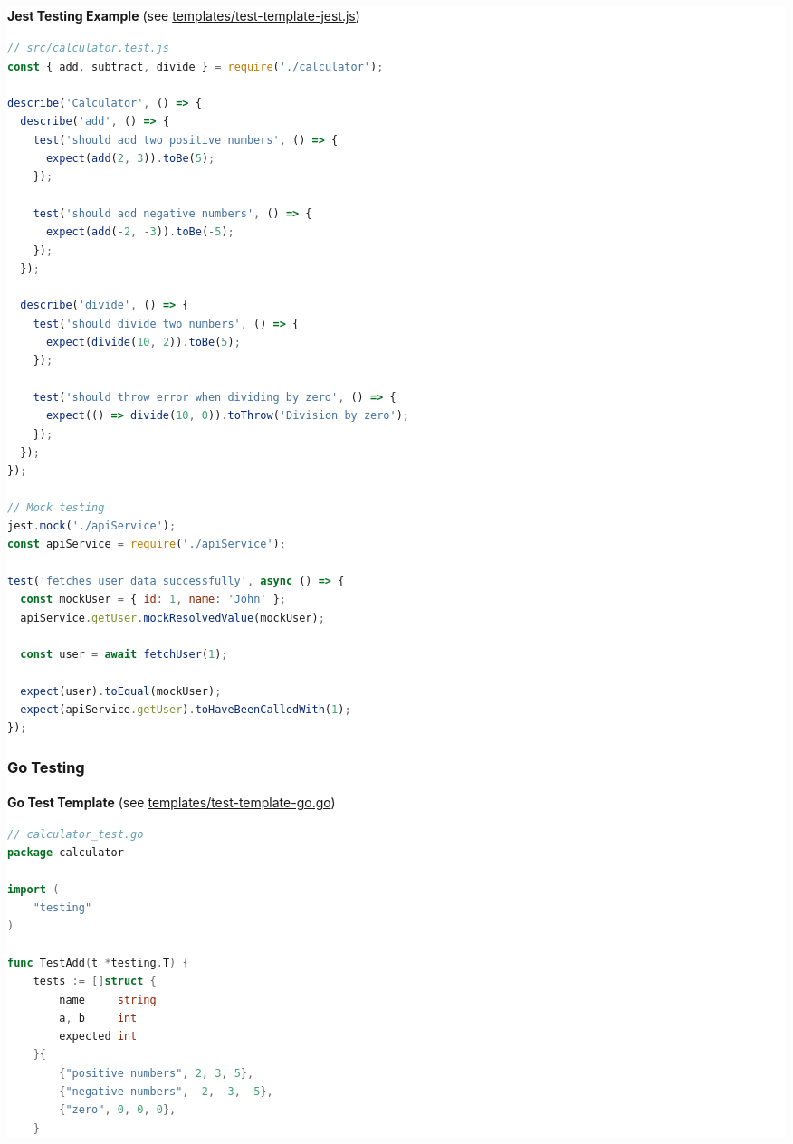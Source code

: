 **Jest Testing Example** (see [templates/test-template-jest.js](templates/test-template-jest.js))

```javascript
// src/calculator.test.js
const { add, subtract, divide } = require('./calculator');

describe('Calculator', () => {
  describe('add', () => {
    test('should add two positive numbers', () => {
      expect(add(2, 3)).toBe(5);
    });

    test('should add negative numbers', () => {
      expect(add(-2, -3)).toBe(-5);
    });
  });

  describe('divide', () => {
    test('should divide two numbers', () => {
      expect(divide(10, 2)).toBe(5);
    });

    test('should throw error when dividing by zero', () => {
      expect(() => divide(10, 0)).toThrow('Division by zero');
    });
  });
});

// Mock testing
jest.mock('./apiService');
const apiService = require('./apiService');

test('fetches user data successfully', async () => {
  const mockUser = { id: 1, name: 'John' };
  apiService.getUser.mockResolvedValue(mockUser);

  const user = await fetchUser(1);

  expect(user).toEqual(mockUser);
  expect(apiService.getUser).toHaveBeenCalledWith(1);
});
```

### Go Testing

**Go Test Template** (see [templates/test-template-go.go](templates/test-template-go.go))

```go
// calculator_test.go
package calculator

import (
    "testing"
)

func TestAdd(t *testing.T) {
    tests := []struct {
        name     string
        a, b     int
        expected int
    }{
        {"positive numbers", 2, 3, 5},
        {"negative numbers", -2, -3, -5},
        {"zero", 0, 0, 0},
    }
```